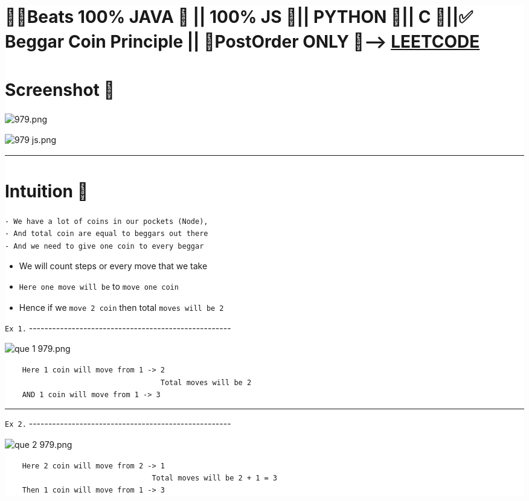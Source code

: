 # 👏💯Beats 100% JAVA 🎉 || 100% JS 🎉|| PYTHON 🎉|| C 🎉||✅ Beggar Coin Principle || 🥳PostOrder ONLY 🧩--> [LEETCODE](https://leetcode.com/problems/distribute-coins-in-binary-tree/solutions/5174766/beats-100-java-100-js-python-c-beggar-coin-principle-postorder-only) 


# Screenshot 🎉

![979.png](https://assets.leetcode.com/users/images/097a7824-6fbe-4fb1-acea-508ec032ceae_1716017067.0270724.png)

![979 js.png](https://assets.leetcode.com/users/images/901fe556-f8f1-4d2d-a401-7d91ee195757_1716017076.9698863.png)



---



# Intuition 🤔

    - We have a lot of coins in our pockets (Node),
    - And total coin are equal to beggars out there
    - And we need to give one coin to every beggar

 - We will count steps or every move that we take
    
- `Here one move will be` to `move one coin `

- Hence if we `move 2 coin` then total `moves will be 2`

`Ex 1.` ----------------------------------------------------


![que 1 979.png](https://assets.leetcode.com/users/images/fc19b25c-c98e-44da-b20b-35e4984f1cbd_1716032760.0188363.png)

```
    Here 1 coin will move from 1 -> 2
                                    Total moves will be 2
    AND 1 coin will move from 1 -> 3
```

---

`Ex 2.` ----------------------------------------------------

![que 2 979.png](https://assets.leetcode.com/users/images/38569ef5-377d-4e9a-a6ad-6561edf054ea_1716032887.4408095.png)


```
    Here 2 coin will move from 2 -> 1
                                  Total moves will be 2 + 1 = 3
    Then 1 coin will move from 1 -> 3
```
